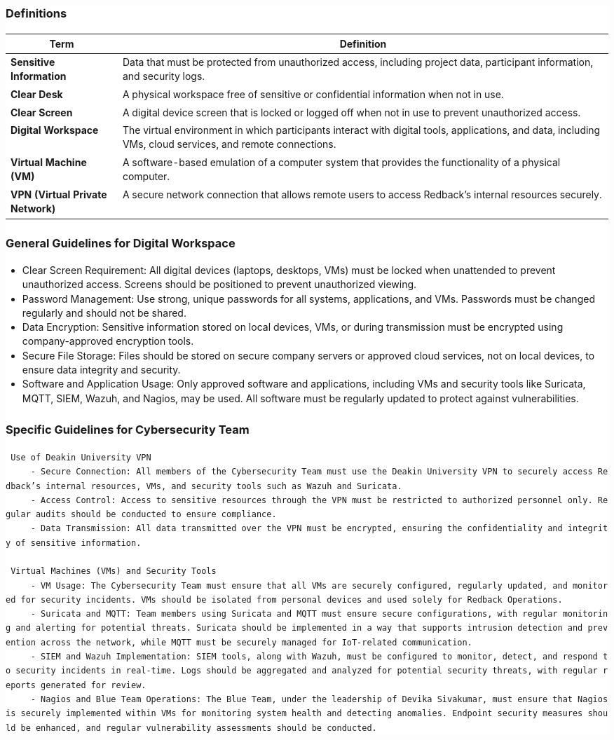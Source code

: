### Definitions

| **Term**               | **Definition**                                                                                                                                              |
|------------------------|--------------------------------------------------------------------------------------------------------------------------------------------------------------|
| **Sensitive Information** | Data that must be protected from unauthorized access, including project data, participant information, and security logs.                                    |
| **Clear Desk**            | A physical workspace free of sensitive or confidential information when not in use.                                                                         |
| **Clear Screen**          | A digital device screen that is locked or logged off when not in use to prevent unauthorized access.                                                        |
| **Digital Workspace**     | The virtual environment in which participants interact with digital tools, applications, and data, including VMs, cloud services, and remote connections.    |
| **Virtual Machine (VM)**  | A software-based emulation of a computer system that provides the functionality of a physical computer.                                                     |
| **VPN (Virtual Private Network)** | A secure network connection that allows remote users to access Redback’s internal resources securely.                                                |


### General Guidelines for Digital Workspace

 - Clear Screen Requirement: All digital devices (laptops, desktops, VMs) must be locked when unattended to prevent unauthorized access. Screens should be positioned to prevent unauthorized viewing.
 - Password Management: Use strong, unique passwords for all systems, applications, and VMs. Passwords must be changed regularly and should not be shared.
 - Data Encryption: Sensitive information stored on local devices, VMs, or during transmission must be encrypted using company-approved encryption tools.
 - Secure File Storage: Files should be stored on secure company servers or approved cloud services, not on local devices, to ensure data integrity and security.
 - Software and Application Usage: Only approved software and applications, including VMs and security tools like Suricata, MQTT, SIEM, Wazuh, and Nagios, may be used. All software must be regularly updated to protect against vulnerabilities.

### Specific Guidelines for Cybersecurity Team

     Use of Deakin University VPN
         - Secure Connection: All members of the Cybersecurity Team must use the Deakin University VPN to securely access Redback’s internal resources, VMs, and security tools such as Wazuh and Suricata.
         - Access Control: Access to sensitive resources through the VPN must be restricted to authorized personnel only. Regular audits should be conducted to ensure compliance.
         - Data Transmission: All data transmitted over the VPN must be encrypted, ensuring the confidentiality and integrity of sensitive information.

     Virtual Machines (VMs) and Security Tools
         - VM Usage: The Cybersecurity Team must ensure that all VMs are securely configured, regularly updated, and monitored for security incidents. VMs should be isolated from personal devices and used solely for Redback Operations.
         - Suricata and MQTT: Team members using Suricata and MQTT must ensure secure configurations, with regular monitoring and alerting for potential threats. Suricata should be implemented in a way that supports intrusion detection and prevention across the network, while MQTT must be securely managed for IoT-related communication.
         - SIEM and Wazuh Implementation: SIEM tools, along with Wazuh, must be configured to monitor, detect, and respond to security incidents in real-time. Logs should be aggregated and analyzed for potential security threats, with regular reports generated for review.
         - Nagios and Blue Team Operations: The Blue Team, under the leadership of Devika Sivakumar, must ensure that Nagios is securely implemented within VMs for monitoring system health and detecting anomalies. Endpoint security measures should be enhanced, and regular vulnerability assessments should be conducted.
